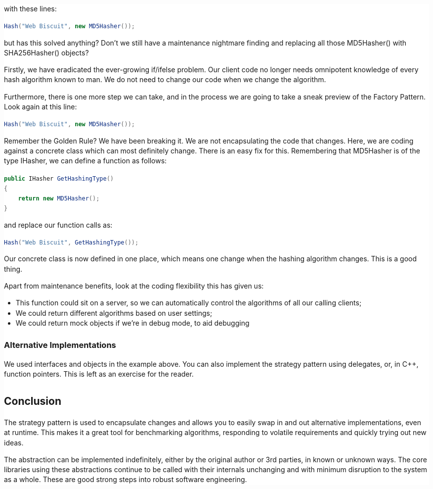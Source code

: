 with these lines:

```csharp
Hash("Web Biscuit", new MD5Hasher());
```

but has this solved anything? Don’t we still have a maintenance nightmare finding and replacing all those MD5Hasher() with SHA256Hasher() objects?

Firstly, we have eradicated the ever-growing if/ifelse problem. Our client code no longer needs omnipotent knowledge of every hash algorithm known to man. We do not need to change our code when we change the algorithm.

Furthermore, there is one more step we can take, and in the process we are going to take a sneak preview of the Factory Pattern. Look again at this line:

```csharp
Hash("Web Biscuit", new MD5Hasher());
```

Remember the Golden Rule? We have been breaking it. We are not encapsulating the code that changes. Here, we are coding against a concrete class which can most definitely change. There is an easy fix for this. Remembering that MD5Hasher is of the type IHasher, we can define a function as follows:

```csharp
public IHasher GetHashingType()
{
	return new MD5Hasher();
}
```

and replace our function calls as:

```csharp
Hash("Web Biscuit", GetHashingType());
```

Our concrete class is now defined in one place, which means one change when the hashing algorithm changes. This is a good thing.

Apart from maintenance benefits, look at the coding flexibility this has given us:

*   This function could sit on a server, so we can automatically control the algorithms of all our calling clients;
*   We could return different algorithms based on user settings;
*   We could return mock objects if we’re in debug mode, to aid debugging

### Alternative Implementations

We used interfaces and objects in the example above. You can also implement the strategy pattern using delegates, or, in C++, function pointers. This is left as an exercise for the reader.

## Conclusion

The strategy pattern is used to encapsulate changes and allows you to easily swap in and out alternative implementations, even at runtime. This makes it a great tool for benchmarking algorithms, responding to volatile requirements and quickly trying out new ideas.

The abstraction can be implemented indefinitely, either by the original author or 3rd parties, in known or unknown ways. The core libraries using these abstractions continue to be called with their internals unchanging and with minimum disruption to the system as a whole. These are good strong steps into robust software engineering.
